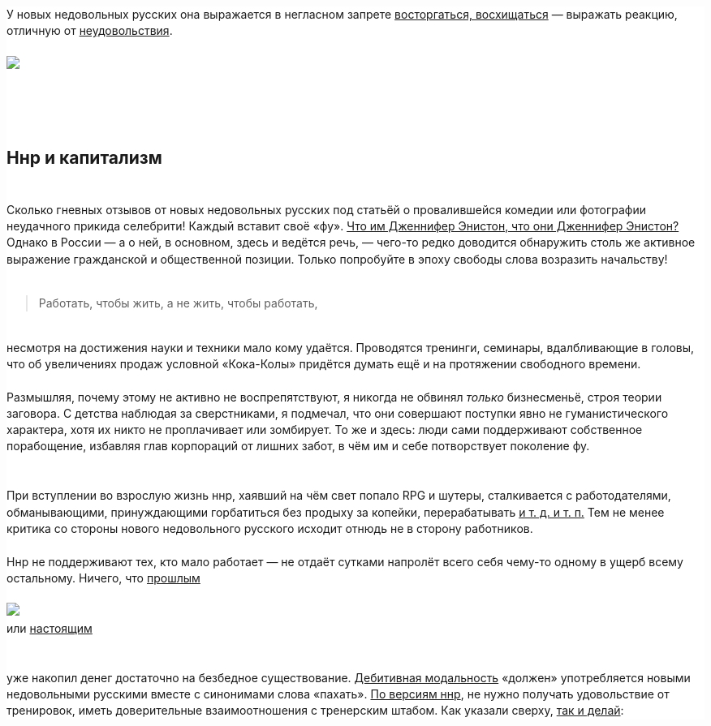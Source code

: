 У новых недовольных русских она выражается в негласном запрете <a href="http://archive.ec/DxV7M">восторгаться, восхищаться</a> — выражать реакцию, отличную от <a href="http://archive.ec/QX3ta">неудовольствия</a>.
<br />
<br />
<img src="http://pix-x.net/allimage/2016/6-5/img_full/197345.png">
<br />
<br />
<br />
<br />
<h2 id="Capitalism">Ннр и капитализм</h2>
<br />
Сколько гневных отзывов от новых недовольных русских под статьёй о провалившейся комедии или фотографии неудачного прикида селебрити! Каждый вставит своё «фу». <a href="http://www.bibliotekar.ru/encSlov/23/60.htm">Что им Дженнифер Энистон, что они Дженнифер Энистон?</a> Однако в России — а о ней, в основном, здесь и ведётся речь, — чего-то редко доводится обнаружить столь же активное выражение гражданской и общественной позиции. Только попробуйте в эпоху свободы слова возразить начальству!
<br />
<br />
<blockquote>Работать, чтобы жить, а не жить, чтобы работать,</blockquote>
<br />
несмотря на достижения науки и техники мало кому удаётся. Проводятся тренинги, семинары, вдалбливающие в головы, что об увеличениях продаж условной «Кока-Колы» придётся думать ещё и на протяжении свободного времени.
<br />
<br />
Размышляя, почему этому не активно не воспрепятствуют, я никогда не обвинял <em>только</em> бизнесменьё, строя теории заговора. С детства наблюдая за сверстниками, я подмечал, что они совершают поступки явно не гуманистического характера, хотя их никто не проплачивает или зомбирует. То же и здесь: люди сами  поддерживают собственное порабощение, избавляя глав корпораций от лишних забот, в чём им и себе потворствует поколение фу.
<br />
<br />
<img src="http://i.imgur.com/0Sx8Ued.png" alt="">
<br />
При вступлении во взрослую жизнь ннр, хаявший на чём свет попало RPG и шутеры, сталкивается с работодателями, обманывающими, принуждающими горбатиться без продыху за копейки, перерабатывать <a href="https://antijob.net/">и т. д. и т. п.</a> Тем не менее критика со стороны нового недовольного русского исходит отнюдь не в сторону работников.
<br />
<br />
Ннр не поддерживают тех, кто мало работает — не отдаёт сутками напролёт всего себя чему-то одному в ущерб всему остальному. Ничего, что <a href="http://archive.ec/H9M2x">прошлым</a>
<br />
<br />
<img src="http://pix-x.net/allimage/2016/5-20/img_full/196513.png">
<br />
или <a href="http://www.sports.ru/profile/14986000/comments/?p=388">настоящим</a>
<br />
<br />
<img src="http://i.imgur.com/7XKfGMi.png" alt="">
<br />
уже накопил денег достаточно на безбедное существование.
<a href="https://ru.wikipedia.org/wiki/%D0%9C%D0%BE%D0%B4%D0%B0%D0%BB%D1%8C%D0%BD%D0%BE%D1%81%D1%82%D1%8C_(%D0%BB%D0%B8%D0%BD%D0%B3%D0%B2%D0%B8%D1%81%D1%82%D0%B8%D0%BA%D0%B0)#.D0.90.D0.BA.D1.82.D1.83.D0.B0.D0.BB.D0.B8.D0.B7.D0.B0.D1.86.D0.B8.D0.BE.D0.BD.D0.BD.D1.8B.D0.B5_.D0.BA.D0.B0.D1.82.D0.B5.D0.B3.D0.BE.D1.80.D0.B8.D0.B8_.D0.BC.D0.BE.D0.B4.D1.83.D1.81.D0.B0">Дебитивная модальность</a> «должен» употребляется новыми недовольными русскими вместе с синонимами слова «пахать». <a href="http://www.sports.ru/biathlon/1028215981.html">По версиям ннр</a>, не нужно получать удовольствие от тренировок, иметь доверительные взаимоотношения с тренерским штабом. Как указали сверху, <a href="http://archive.ec/1YmfI">так и делай</a>: